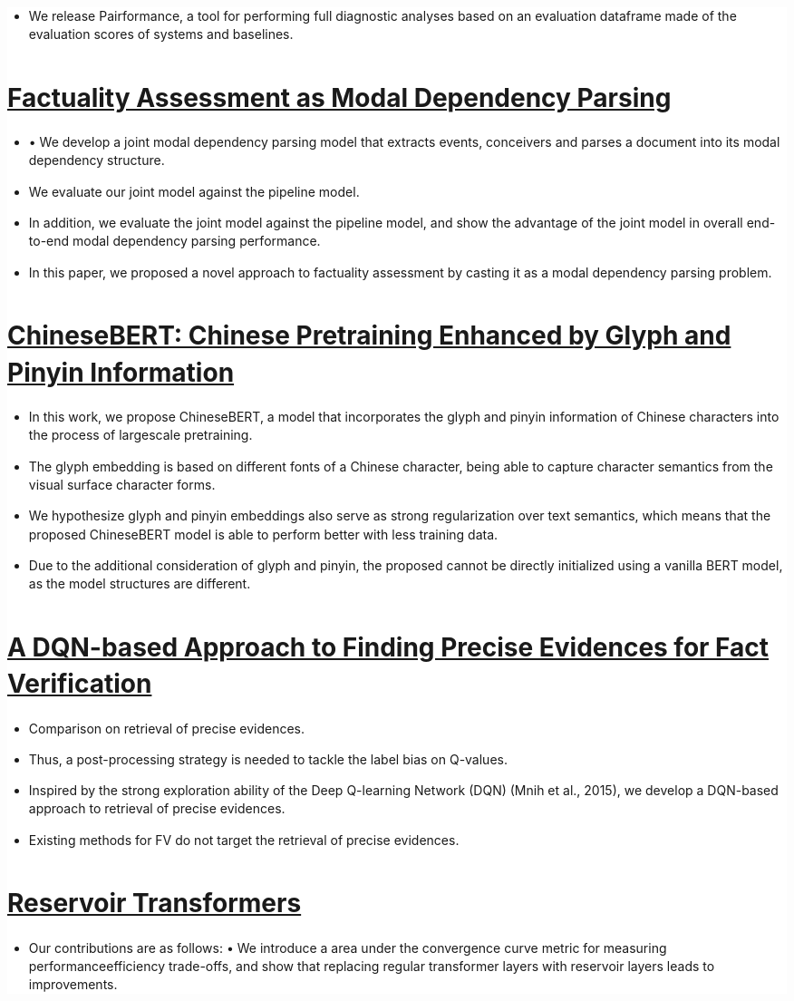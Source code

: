 - We release Pairformance, a tool for performing full diagnostic analyses based on an evaluation dataframe made of the evaluation scores of systems and baselines.




# [Factuality Assessment as Modal Dependency Parsing](https://aclanthology.org/2021.acl-long.122/)
- • We develop a joint modal dependency parsing model that extracts events, conceivers and parses a document into its modal dependency structure.

- We evaluate our joint model against the pipeline model.

- In addition, we evaluate the joint model against the pipeline model, and show the advantage of the joint model in overall end-to-end modal dependency parsing performance.

- In this paper, we proposed a novel approach to factuality assessment by casting it as a modal dependency parsing problem.




# [ChineseBERT: Chinese Pretraining Enhanced by Glyph and Pinyin Information](https://aclanthology.org/2021.acl-long.161/)
- In this work, we propose ChineseBERT, a model that incorporates the glyph and pinyin information of Chinese characters into the process of largescale pretraining.

- The glyph embedding is based on different fonts of a Chinese character, being able to capture character semantics from the visual surface character forms.

- We hypothesize glyph and pinyin embeddings also serve as strong regularization over text semantics, which means that the proposed ChineseBERT model is able to perform better with less training data.

- Due to the additional consideration of glyph and pinyin, the proposed cannot be directly initialized using a vanilla BERT model, as the model structures are different.




# [A DQN-based Approach to Finding Precise Evidences for Fact Verification](https://aclanthology.org/2021.acl-long.83/)
- Comparison on retrieval of precise evidences.

- Thus, a post-processing strategy is needed to tackle the label bias on Q-values.

- Inspired by the strong exploration ability of the Deep Q-learning Network (DQN) (Mnih et al., 2015), we develop a DQN-based approach to retrieval of precise evidences.

- Existing methods for FV do not target the retrieval of precise evidences.




# [Reservoir Transformers](https://aclanthology.org/2021.acl-long.331/)
- Our contributions are as follows: • We introduce a area under the convergence curve metric for measuring performanceefficiency trade-offs, and show that replacing regular transformer layers with reservoir layers leads to improvements.
